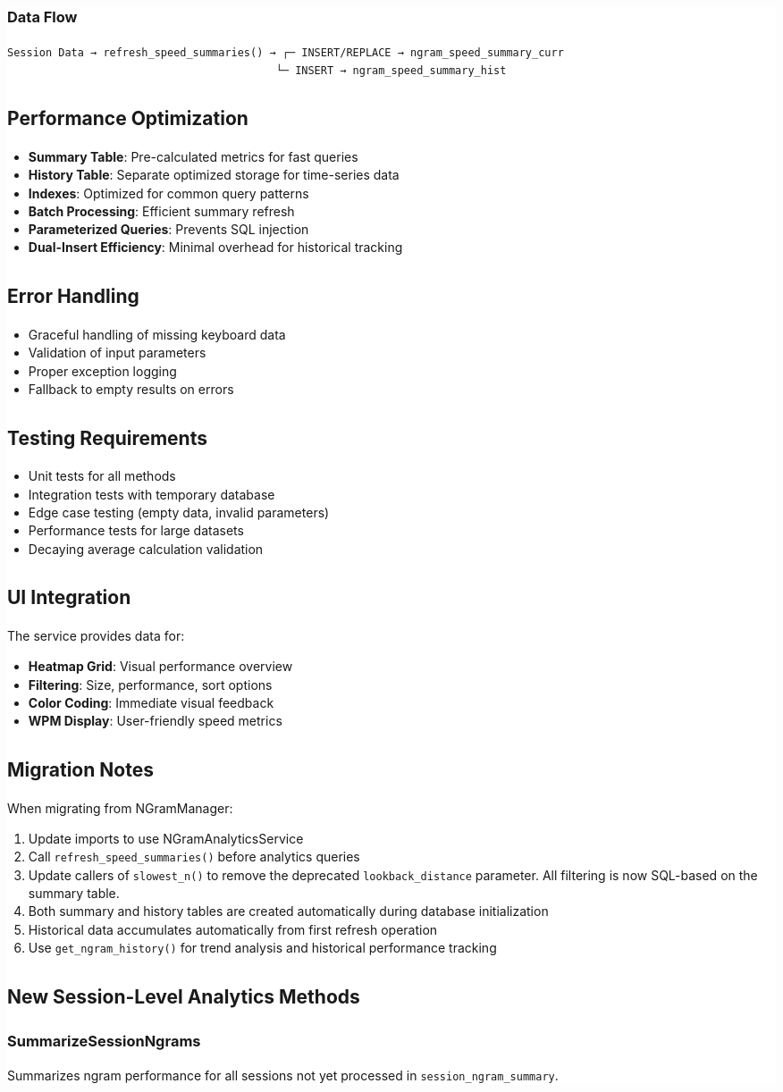 ### Data Flow
```
Session Data → refresh_speed_summaries() → ┌─ INSERT/REPLACE → ngram_speed_summary_curr
                                          └─ INSERT → ngram_speed_summary_hist
```

## Performance Optimization
- **Summary Table**: Pre-calculated metrics for fast queries
- **History Table**: Separate optimized storage for time-series data
- **Indexes**: Optimized for common query patterns
- **Batch Processing**: Efficient summary refresh
- **Parameterized Queries**: Prevents SQL injection
- **Dual-Insert Efficiency**: Minimal overhead for historical tracking

## Error Handling
- Graceful handling of missing keyboard data
- Validation of input parameters
- Proper exception logging
- Fallback to empty results on errors

## Testing Requirements
- Unit tests for all methods
- Integration tests with temporary database
- Edge case testing (empty data, invalid parameters)
- Performance tests for large datasets
- Decaying average calculation validation

## UI Integration
The service provides data for:
- **Heatmap Grid**: Visual performance overview
- **Filtering**: Size, performance, sort options
- **Color Coding**: Immediate visual feedback
- **WPM Display**: User-friendly speed metrics

## Migration Notes
When migrating from NGramManager:
1. Update imports to use NGramAnalyticsService
2. Call `refresh_speed_summaries()` before analytics queries
3. Update callers of `slowest_n()` to remove the deprecated `lookback_distance` parameter. All filtering is now SQL-based on the summary table.
4. Both summary and history tables are created automatically during database initialization
5. Historical data accumulates automatically from first refresh operation
6. Use `get_ngram_history()` for trend analysis and historical performance tracking

## New Session-Level Analytics Methods

### SummarizeSessionNgrams
Summarizes ngram performance for all sessions not yet processed in `session_ngram_summary`.
